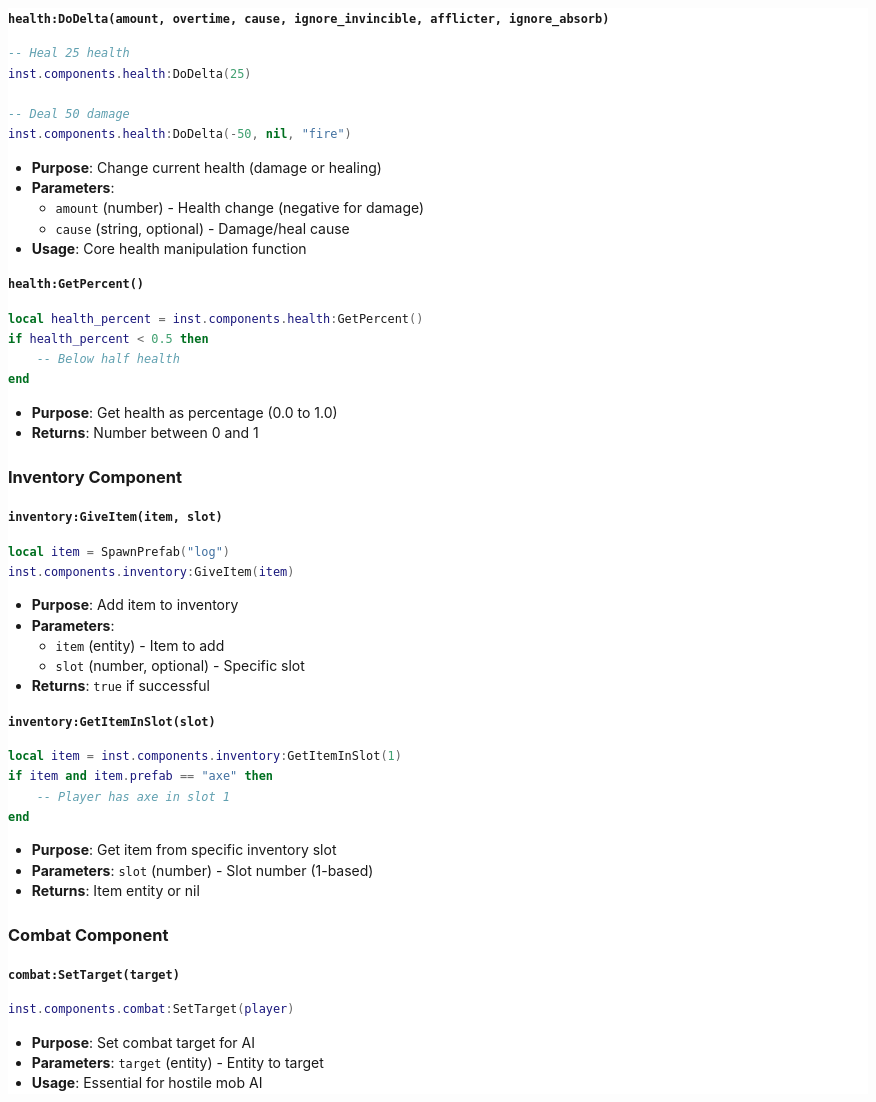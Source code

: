 **`health:DoDelta(amount, overtime, cause, ignore_invincible, afflicter, ignore_absorb)`**
```lua
-- Heal 25 health
inst.components.health:DoDelta(25)

-- Deal 50 damage
inst.components.health:DoDelta(-50, nil, "fire")
```
- **Purpose**: Change current health (damage or healing)
- **Parameters**: 
  - `amount` (number) - Health change (negative for damage)
  - `cause` (string, optional) - Damage/heal cause
- **Usage**: Core health manipulation function

**`health:GetPercent()`**
```lua
local health_percent = inst.components.health:GetPercent()
if health_percent < 0.5 then
    -- Below half health
end
```
- **Purpose**: Get health as percentage (0.0 to 1.0)
- **Returns**: Number between 0 and 1

### Inventory Component

**`inventory:GiveItem(item, slot)`**
```lua
local item = SpawnPrefab("log")
inst.components.inventory:GiveItem(item)
```
- **Purpose**: Add item to inventory
- **Parameters**: 
  - `item` (entity) - Item to add
  - `slot` (number, optional) - Specific slot
- **Returns**: `true` if successful

**`inventory:GetItemInSlot(slot)`**
```lua
local item = inst.components.inventory:GetItemInSlot(1)
if item and item.prefab == "axe" then
    -- Player has axe in slot 1
end
```
- **Purpose**: Get item from specific inventory slot
- **Parameters**: `slot` (number) - Slot number (1-based)
- **Returns**: Item entity or nil

### Combat Component

**`combat:SetTarget(target)`**
```lua
inst.components.combat:SetTarget(player)
```
- **Purpose**: Set combat target for AI
- **Parameters**: `target` (entity) - Entity to target
- **Usage**: Essential for hostile mob AI
